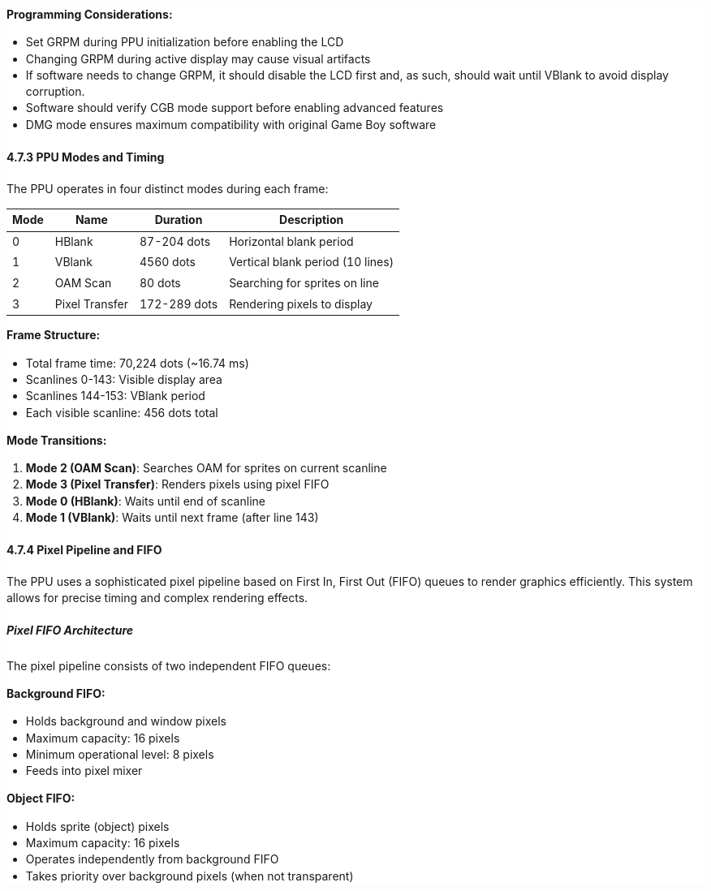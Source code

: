 **Programming Considerations:**
- Set GRPM during PPU initialization before enabling the LCD
- Changing GRPM during active display may cause visual artifacts
- If software needs to change GRPM, it should disable the LCD first and, as such,
    should wait until VBlank to avoid display corruption.
- Software should verify CGB mode support before enabling advanced features
- DMG mode ensures maximum compatibility with original Game Boy software

#### 4.7.3 PPU Modes and Timing

The PPU operates in four distinct modes during each frame:

| Mode | Name           | Duration     | Description                     |
|------|----------------|-------------|---------------------------------|
| 0    | HBlank         | 87-204 dots  | Horizontal blank period         |
| 1    | VBlank         | 4560 dots    | Vertical blank period (10 lines)|
| 2    | OAM Scan       | 80 dots      | Searching for sprites on line  |
| 3    | Pixel Transfer | 172-289 dots | Rendering pixels to display     |

**Frame Structure:**
- Total frame time: 70,224 dots (~16.74 ms)
- Scanlines 0-143: Visible display area
- Scanlines 144-153: VBlank period
- Each visible scanline: 456 dots total

**Mode Transitions:**
1. **Mode 2 (OAM Scan)**: Searches OAM for sprites on current scanline
2. **Mode 3 (Pixel Transfer)**: Renders pixels using pixel FIFO
3. **Mode 0 (HBlank)**: Waits until end of scanline
4. **Mode 1 (VBlank)**: Waits until next frame (after line 143)

#### 4.7.4 Pixel Pipeline and FIFO

The PPU uses a sophisticated pixel pipeline based on First In, First Out (FIFO)
queues to render graphics efficiently. This system allows for precise timing
and complex rendering effects.

##### Pixel FIFO Architecture

The pixel pipeline consists of two independent FIFO queues:

**Background FIFO:**
- Holds background and window pixels
- Maximum capacity: 16 pixels
- Minimum operational level: 8 pixels
- Feeds into pixel mixer

**Object FIFO:**
- Holds sprite (object) pixels
- Maximum capacity: 16 pixels
- Operates independently from background FIFO
- Takes priority over background pixels (when not transparent)

